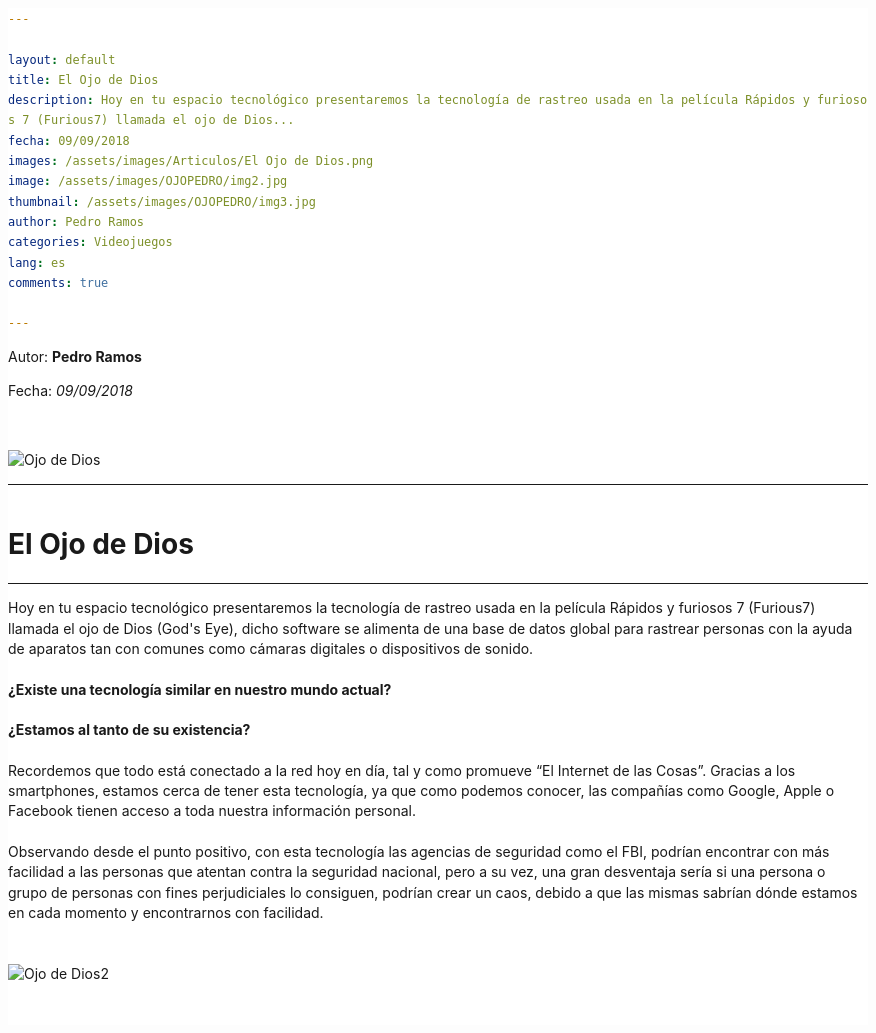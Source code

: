 ```yaml
---

layout: default
title: El Ojo de Dios 
description: Hoy en tu espacio tecnológico presentaremos la tecnología de rastreo usada en la película Rápidos y furiosos 7 (Furious7) llamada el ojo de Dios...
fecha: 09/09/2018
images: /assets/images/Articulos/El Ojo de Dios.png
image: /assets/images/OJOPEDRO/img2.jpg
thumbnail: /assets/images/OJOPEDRO/img3.jpg
author: Pedro Ramos
categories: Videojuegos
lang: es
comments: true

---
```

Autor: **Pedro Ramos** 

Fecha: *09/09/2018*


&nbsp;

<img src="{{site.baseurl}}/assets/images/OJOPEDRO/img2.jpg" alt="Ojo de Dios" width="100%" class="img-fluid"/>

***
# El Ojo de Dios
*** 

Hoy en tu espacio tecnológico presentaremos la tecnología de rastreo usada en la película Rápidos y furiosos 7 (Furious7) llamada el ojo de Dios (God's Eye), dicho software se alimenta de una base de datos global para rastrear personas con la ayuda de aparatos tan con comunes como cámaras digitales o dispositivos de sonido.
<br><br>
**¿Existe una tecnología similar en nuestro mundo actual?**<br><br>
**¿Estamos al tanto de su existencia?**<br><br>
Recordemos que todo está conectado a la red hoy en día, tal y como promueve “El Internet de las Cosas”.
Gracias a los smartphones, estamos cerca de tener esta tecnología, ya que como podemos conocer, las compañías como Google, Apple o Facebook tienen acceso a toda nuestra información personal.<br><br>
Observando desde el punto positivo, con esta tecnología las agencias de seguridad como el FBI, podrían encontrar con más facilidad a las personas que atentan contra la seguridad nacional, pero a su vez, una gran desventaja sería si una persona o grupo de personas con fines perjudiciales lo consiguen, podrían crear un caos, debido a que las mismas sabrían dónde estamos en cada momento y encontrarnos con facilidad.
<br><br><br>
<img src="{{site.baseurl}}/assets/images/OJOPEDRO/img1.jpg" alt="Ojo de Dios2" width="100%" class="img-fluid"/>
<br><br><br>
<div id="disqus_thread"></div>
<script>
